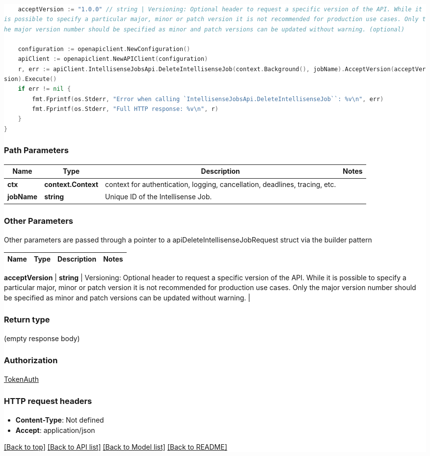 ```go
    acceptVersion := "1.0.0" // string | Versioning: Optional header to request a specific version of the API. While it is possible to specify a particular major, minor or patch version it is not recommended for production use cases. Only the major version number should be specified as minor and patch versions can be updated without warning. (optional)

    configuration := openapiclient.NewConfiguration()
    apiClient := openapiclient.NewAPIClient(configuration)
    r, err := apiClient.IntellisenseJobsApi.DeleteIntellisenseJob(context.Background(), jobName).AcceptVersion(acceptVersion).Execute()
    if err != nil {
        fmt.Fprintf(os.Stderr, "Error when calling `IntellisenseJobsApi.DeleteIntellisenseJob``: %v\n", err)
        fmt.Fprintf(os.Stderr, "Full HTTP response: %v\n", r)
    }
}
```

### Path Parameters


Name | Type | Description  | Notes
------------- | ------------- | ------------- | -------------
**ctx** | **context.Context** | context for authentication, logging, cancellation, deadlines, tracing, etc.
**jobName** | **string** | Unique ID of the Intellisense Job. | 

### Other Parameters

Other parameters are passed through a pointer to a apiDeleteIntellisenseJobRequest struct via the builder pattern


Name | Type | Description  | Notes
------------- | ------------- | ------------- | -------------

 **acceptVersion** | **string** | Versioning: Optional header to request a specific version of the API. While it is possible to specify a particular major, minor or patch version it is not recommended for production use cases. Only the major version number should be specified as minor and patch versions can be updated without warning. | 

### Return type

 (empty response body)

### Authorization

[TokenAuth](../README.md#TokenAuth)

### HTTP request headers

- **Content-Type**: Not defined
- **Accept**: application/json

[[Back to top]](#) [[Back to API list]](../README.md#documentation-for-api-endpoints)
[[Back to Model list]](../README.md#documentation-for-models)
[[Back to README]](../README.md)
